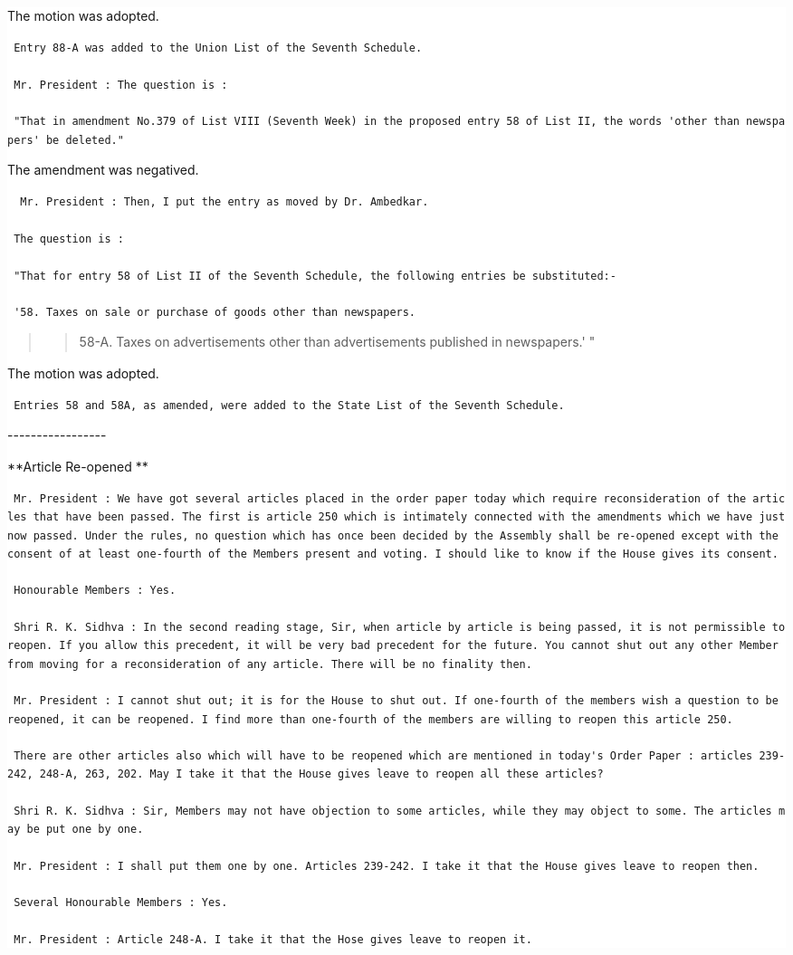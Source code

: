 
The motion was adopted.

     Entry 88-A was added to the Union List of the Seventh Schedule.

     Mr. President : The question is :

     "That in amendment No.379 of List VIII (Seventh Week) in the proposed entry 58 of List II, the words 'other than newspapers' be deleted." 

The amendment was negatived.

      Mr. President : Then, I put the entry as moved by Dr. Ambedkar.

     The question is :

     "That for entry 58 of List II of the Seventh Schedule, the following entries be substituted:-

     '58. Taxes on sale or purchase of goods other than newspapers.

> > 58-A. Taxes on advertisements other than advertisements published in
newspapers.' "

The motion was adopted.

     Entries 58 and 58A, as amended, were added to the State List of the Seventh Schedule.

\-----------------

**Article Re-opened **

     Mr. President : We have got several articles placed in the order paper today which require reconsideration of the articles that have been passed. The first is article 250 which is intimately connected with the amendments which we have just now passed. Under the rules, no question which has once been decided by the Assembly shall be re-opened except with the consent of at least one-fourth of the Members present and voting. I should like to know if the House gives its consent.

     Honourable Members : Yes.

     Shri R. K. Sidhva : In the second reading stage, Sir, when article by article is being passed, it is not permissible to reopen. If you allow this precedent, it will be very bad precedent for the future. You cannot shut out any other Member from moving for a reconsideration of any article. There will be no finality then. 

     Mr. President : I cannot shut out; it is for the House to shut out. If one-fourth of the members wish a question to be reopened, it can be reopened. I find more than one-fourth of the members are willing to reopen this article 250.

     There are other articles also which will have to be reopened which are mentioned in today's Order Paper : articles 239-242, 248-A, 263, 202. May I take it that the House gives leave to reopen all these articles?

     Shri R. K. Sidhva : Sir, Members may not have objection to some articles, while they may object to some. The articles may be put one by one.

     Mr. President : I shall put them one by one. Articles 239-242. I take it that the House gives leave to reopen then.

     Several Honourable Members : Yes.

     Mr. President : Article 248-A. I take it that the Hose gives leave to reopen it.

